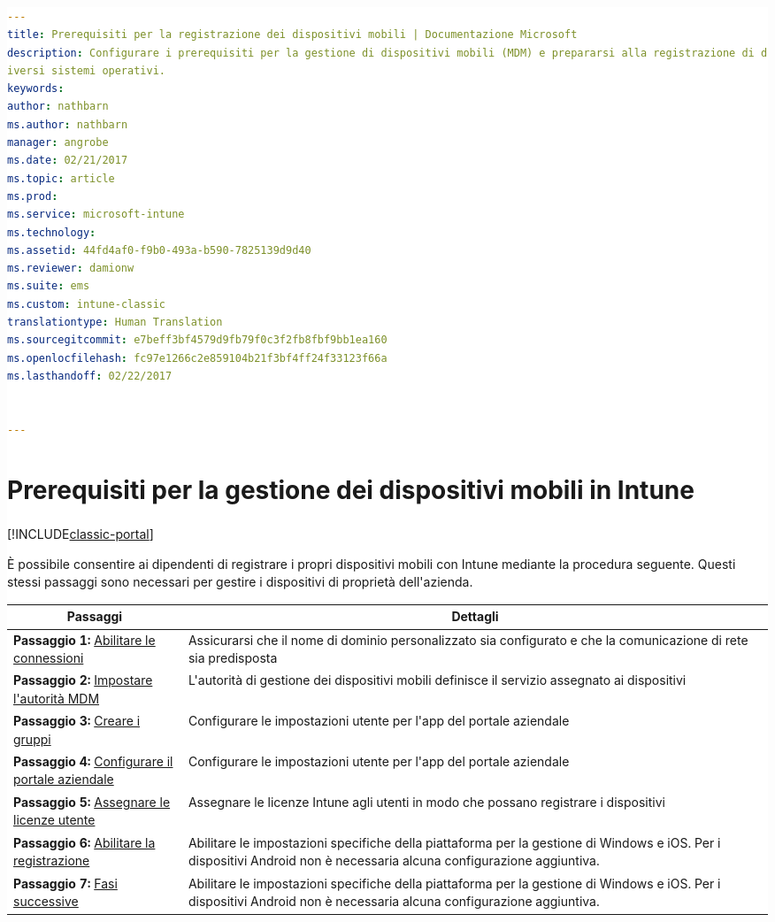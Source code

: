 ```yaml
---
title: Prerequisiti per la registrazione dei dispositivi mobili | Documentazione Microsoft
description: Configurare i prerequisiti per la gestione di dispositivi mobili (MDM) e prepararsi alla registrazione di diversi sistemi operativi.
keywords: 
author: nathbarn
ms.author: nathbarn
manager: angrobe
ms.date: 02/21/2017
ms.topic: article
ms.prod: 
ms.service: microsoft-intune
ms.technology: 
ms.assetid: 44fd4af0-f9b0-493a-b590-7825139d9d40
ms.reviewer: damionw
ms.suite: ems
ms.custom: intune-classic
translationtype: Human Translation
ms.sourcegitcommit: e7beff3bf4579d9fb79f0c3f2fb8fbf9bb1ea160
ms.openlocfilehash: fc97e1266c2e859104b21f3bf4ff24f33123f66a
ms.lasthandoff: 02/22/2017


---
```


# <a name="prerequisites-for-mobile-device-management-in-intune"></a>Prerequisiti per la gestione dei dispositivi mobili in Intune

[!INCLUDE[classic-portal](../includes/classic-portal.md)]

È possibile consentire ai dipendenti di registrare i propri dispositivi mobili con Intune mediante la procedura seguente. Questi stessi passaggi sono necessari per gestire i dispositivi di proprietà dell'azienda.

|Passaggi|Dettagli|  
|-----------|-------------|  
|**Passaggio 1:** [Abilitare le connessioni](#step-1-enable-connections)|Assicurarsi che il nome di dominio personalizzato sia configurato e che la comunicazione di rete sia predisposta|  
|**Passaggio 2:** [Impostare l'autorità MDM](#step-2-set-mdm-authority)|L'autorità di gestione dei dispositivi mobili definisce il servizio assegnato ai dispositivi|
|**Passaggio 3:** [Creare i gruppi](#step-3-create-groups)|Configurare le impostazioni utente per l'app del portale aziendale|  
|**Passaggio 4:** [Configurare il portale aziendale](#step-4-configure-company-portal)|Configurare le impostazioni utente per l'app del portale aziendale|  
|**Passaggio 5:** [Assegnare le licenze utente](#step-5-assign-user-licenses)|Assegnare le licenze Intune agli utenti in modo che possano registrare i dispositivi|
|**Passaggio 6:** [Abilitare la registrazione](#step-6-enable-enrollment)|Abilitare le impostazioni specifiche della piattaforma per la gestione di Windows e iOS. Per i dispositivi Android non è necessaria alcuna configurazione aggiuntiva.|
|**Passaggio 7:** [Fasi successive](#step-7-next-steps)|Abilitare le impostazioni specifiche della piattaforma per la gestione di Windows e iOS. Per i dispositivi Android non è necessaria alcuna configurazione aggiuntiva.|
